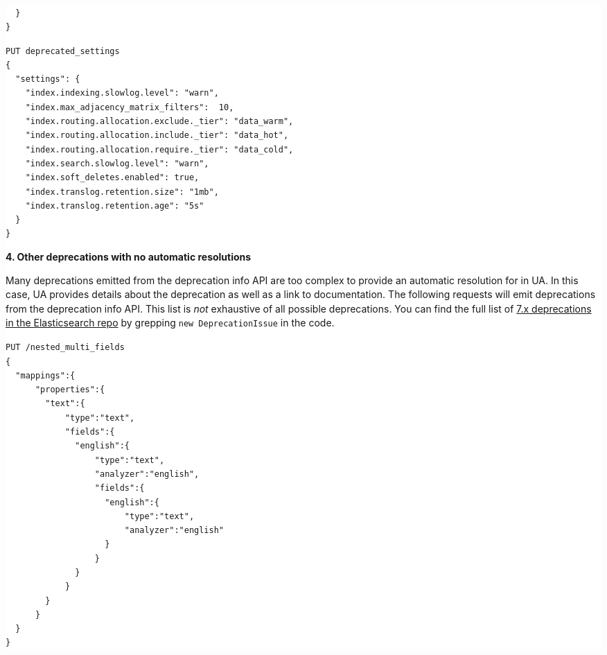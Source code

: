 ```
  }
}
```

  ```
  PUT deprecated_settings
  {
    "settings": {
      "index.indexing.slowlog.level": "warn",
      "index.max_adjacency_matrix_filters":  10,
      "index.routing.allocation.exclude._tier": "data_warm",
      "index.routing.allocation.include._tier": "data_hot",
      "index.routing.allocation.require._tier": "data_cold",
      "index.search.slowlog.level": "warn",
      "index.soft_deletes.enabled": true,
      "index.translog.retention.size": "1mb",
      "index.translog.retention.age": "5s"
    }
  }
  ```

**4. Other deprecations with no automatic resolutions**

  Many deprecations emitted from the deprecation info API are too complex to provide an automatic resolution for in UA. In this case, UA provides details about the deprecation as well as a link to documentation. The following requests will emit deprecations from the deprecation info API. This list is *not* exhaustive of all possible deprecations. You can find the full list of [7.x deprecations in the Elasticsearch repo](https://github.com/elastic/elasticsearch/tree/7.x/x-pack/plugin/deprecation/src/main/java/org/elasticsearch/xpack/deprecation) by grepping `new DeprecationIssue` in the code.

  ```
  PUT /nested_multi_fields
  {
    "mappings":{
        "properties":{
          "text":{
              "type":"text",
              "fields":{
                "english":{
                    "type":"text",
                    "analyzer":"english",
                    "fields":{
                      "english":{
                          "type":"text",
                          "analyzer":"english"
                      }
                    }
                }
              }
          }
        }
    }
  }
  ```
